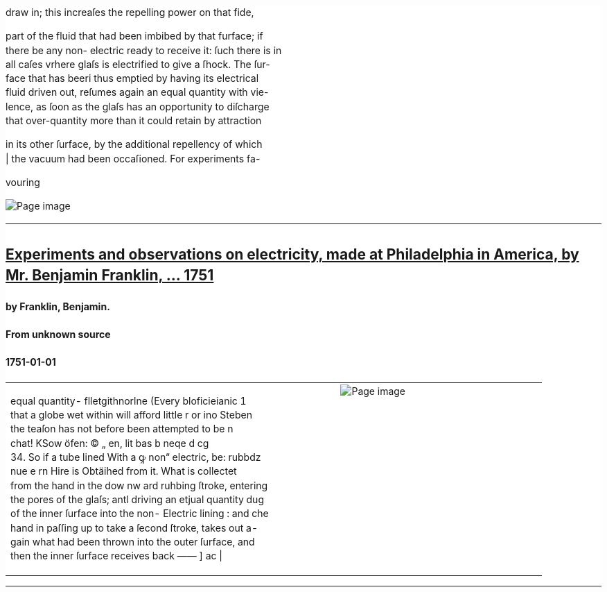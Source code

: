 draw in; this increaſes the repelling power on that fide,  
  
part of the fluid that had been imbibed by that furface; if  
there be any non- electric ready to receive it: ſuch there is in  
all caſes vrhere glaſs is electrified to give a ſhock. The ſur-  
face that has beeri thus emptied by having its electrical  
fluid driven out, reſumes again an equal quantity with vie-  
lence, as ſoon as the glaſs has an opportunity to diſcharge  
that over-quantity more than it could retain by attraction  
  
in its other ſurface, by the additional repellency of which  
| the vacuum had been occaſioned. For experiments fa-  
  
vouring
</td><td style="width: 50%; max-height: 75%; margin: auto; display: block;">
<img alt="Page image" src="https://iiif.archive.org/image/iiif/2/bim_eighteenth-century_experiments-and-observat_franklin-benjamin_1751%2Fbim_eighteenth-century_experiments-and-observat_franklin-benjamin_1751_jp2.zip%2Fbim_eighteenth-century_experiments-and-observat_franklin-benjamin_1751_jp2%2Fbim_eighteenth-century_experiments-and-observat_franklin-benjamin_1751_0080.jp2/pct:15.026375282592314,25.441412520064205,81.2810851544838,55.25108919972483/!600,600/0/default.jpg"/>
</td>
</tr></table>

---

## [Experiments and observations on electricity, made at Philadelphia in America, by Mr. Benjamin Franklin, ...  1751](https://archive.org/details/bim_eighteenth-century_experiments-and-observat_franklin-benjamin_1751/page/n83/mode/1up?view=theater)

#### by Franklin, Benjamin.

#### From unknown source

#### 1751-01-01

<table style="width: 100%;"><tr><td style="width: 50%">

  
  
equal quantity- flletgithnorlne (Every bloficieianic 1  
that a globe wet within will afford little r or ino Steben  
the teaſon has not before been attempted to be n  
chat! KSow öfen: © „ en, lit bas b neqe d cg  
34. So if a tube lined With a ꝙ non“ electric, be: rubbdz  
nue e rn Hire is Obtäihed from it. What is collectet  
from the hand in the dow nw ard ruhbing ſtroke, entering  
the pores of the glaſs; antl driving an etjual quantity dug  
of the inner ſurface into the non- Electric lining : and che  
hand in paſſing up to take a ſecond ſtroke, takes out a-  
gain what had been thrown into the outer ſurface, and  
then the inner ſurface receives back —— ] ac |
</td><td style="width: 50%; max-height: 75%; margin: auto; display: block;">
<img alt="Page image" src="https://iiif.archive.org/image/iiif/2/bim_eighteenth-century_experiments-and-observat_franklin-benjamin_1751%2Fbim_eighteenth-century_experiments-and-observat_franklin-benjamin_1751_jp2.zip%2Fbim_eighteenth-century_experiments-and-observat_franklin-benjamin_1751_jp2%2Fbim_eighteenth-century_experiments-and-observat_franklin-benjamin_1751_0083.jp2/pct:27.237060510034706,40.5122903744544,64.7351742870077,34.987365035607624/!600,600/0/default.jpg"/>
</td>
</tr></table>

---